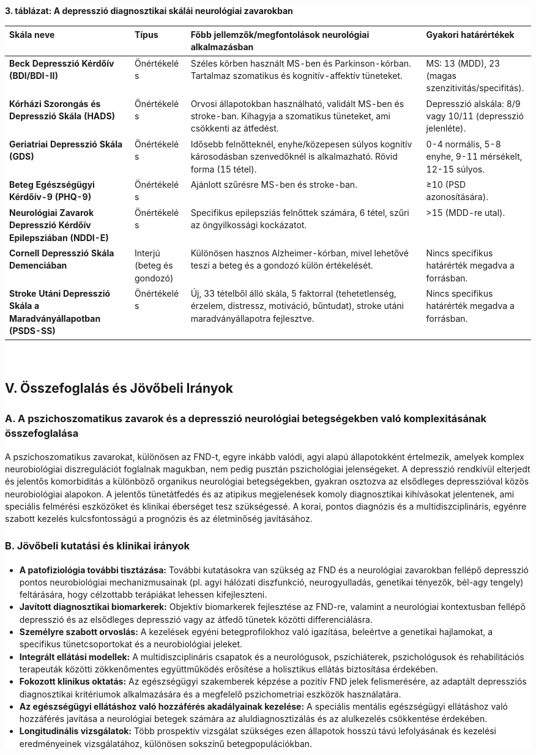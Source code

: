 **3. táblázat: A depresszió diagnosztikai skálái neurológiai zavarokban**

|Skála neve|Típus|Főbb jellemzők/megfontolások neurológiai alkalmazásban|Gyakori határértékek|
|:--|:--|:--|:--|
|**Beck Depresszió Kérdőív (BDI/BDI-II)**|Önértékelés|Széles körben használt MS-ben és Parkinson-kórban. Tartalmaz szomatikus és kognitív-affektív tüneteket.|MS: 13 (MDD), 23 (magas szenzitivitás/specifitás).|
|**Kórházi Szorongás és Depresszió Skála (HADS)**|Önértékelés|Orvosi állapotokban használható, validált MS-ben és stroke-ban. Kihagyja a szomatikus tüneteket, ami csökkenti az átfedést.|Depresszió alskála: 8/9 vagy 10/11 (depresszió jelenléte).|
|**Geriatriai Depresszió Skála (GDS)**|Önértékelés|Idősebb felnőtteknél, enyhe/közepesen súlyos kognitív károsodásban szenvedőknél is alkalmazható. Rövid forma (15 tétel).|0-4 normális, 5-8 enyhe, 9-11 mérsékelt, 12-15 súlyos.|
|**Beteg Egészségügyi Kérdőív-9 (PHQ-9)**|Önértékelés|Ajánlott szűrésre MS-ben és stroke-ban.|≥10 (PSD azonosítására).|
|**Neurológiai Zavarok Depresszió Kérdőív Epilepsziában (NDDI-E)**|Önértékelés|Specifikus epilepsziás felnőttek számára, 6 tétel, szűri az öngyilkossági kockázatot.|>15 (MDD-re utal).|
|**Cornell Depresszió Skála Demenciában**|Interjú (beteg és gondozó)|Különösen hasznos Alzheimer-kórban, mivel lehetővé teszi a beteg és a gondozó külön értékelését.|Nincs specifikus határérték megadva a forrásban.|
|**Stroke Utáni Depresszió Skála a Maradványállapotban (PSDS-SS)**|Önértékelés|Új, 33 tételből álló skála, 5 faktorral (tehetetlenség, érzelem, distressz, motiváció, bűntudat), stroke utáni maradványállapotra fejlesztve.|Nincs specifikus határérték megadva a forrásban.|

 

## V. Összefoglalás és Jövőbeli Irányok

### A. A pszichoszomatikus zavarok és a depresszió neurológiai betegségekben való komplexitásának összefoglalása

A pszichoszomatikus zavarokat, különösen az FND-t, egyre inkább valódi, agyi alapú állapotokként értelmezik, amelyek komplex neurobiológiai diszregulációt foglalnak magukban, nem pedig pusztán pszichológiai jelenségeket. A depresszió rendkívül elterjedt és jelentős komorbiditás a különböző organikus neurológiai betegségekben, gyakran osztozva az elsődleges depresszióval közös neurobiológiai alapokon. A jelentős tünetátfedés és az atipikus megjelenések komoly diagnosztikai kihívásokat jelentenek, ami speciális felmérési eszközöket és klinikai éberséget tesz szükségessé. A korai, pontos diagnózis és a multidiszciplináris, egyénre szabott kezelés kulcsfontosságú a prognózis és az életminőség javításához.

### B. Jövőbeli kutatási és klinikai irányok

- **A patofiziológia további tisztázása:** További kutatásokra van szükség az FND és a neurológiai zavarokban fellépő depresszió pontos neurobiológiai mechanizmusainak (pl. agyi hálózati diszfunkció, neurogyulladás, genetikai tényezők, bél-agy tengely) feltárására, hogy célzottabb terápiákat lehessen kifejleszteni.
- **Javított diagnosztikai biomarkerek:** Objektív biomarkerek fejlesztése az FND-re, valamint a neurológiai kontextusban fellépő depresszió és az elsődleges depresszió vagy az átfedő tünetek közötti differenciálásra.
- **Személyre szabott orvoslás:** A kezelések egyéni betegprofilokhoz való igazítása, beleértve a genetikai hajlamokat, a specifikus tünetcsoportokat és a neurobiológiai jeleket.
- **Integrált ellátási modellek:** A multidiszciplináris csapatok és a neurológusok, pszichiáterek, pszichológusok és rehabilitációs terapeuták közötti zökkenőmentes együttműködés erősítése a holisztikus ellátás biztosítása érdekében.
- **Fokozott klinikus oktatás:** Az egészségügyi szakemberek képzése a pozitív FND jelek felismerésére, az adaptált depressziós diagnosztikai kritériumok alkalmazására és a megfelelő pszichometriai eszközök használatára.
- **Az egészségügyi ellátáshoz való hozzáférés akadályainak kezelése:** A speciális mentális egészségügyi ellátáshoz való hozzáférés javítása a neurológiai betegek számára az aluldiagnosztizálás és az alulkezelés csökkentése érdekében.
- **Longitudinális vizsgálatok:** Több prospektív vizsgálat szükséges ezen állapotok hosszú távú lefolyásának és kezelési eredményeinek vizsgálatához, különösen sokszínű betegpopulációkban.
